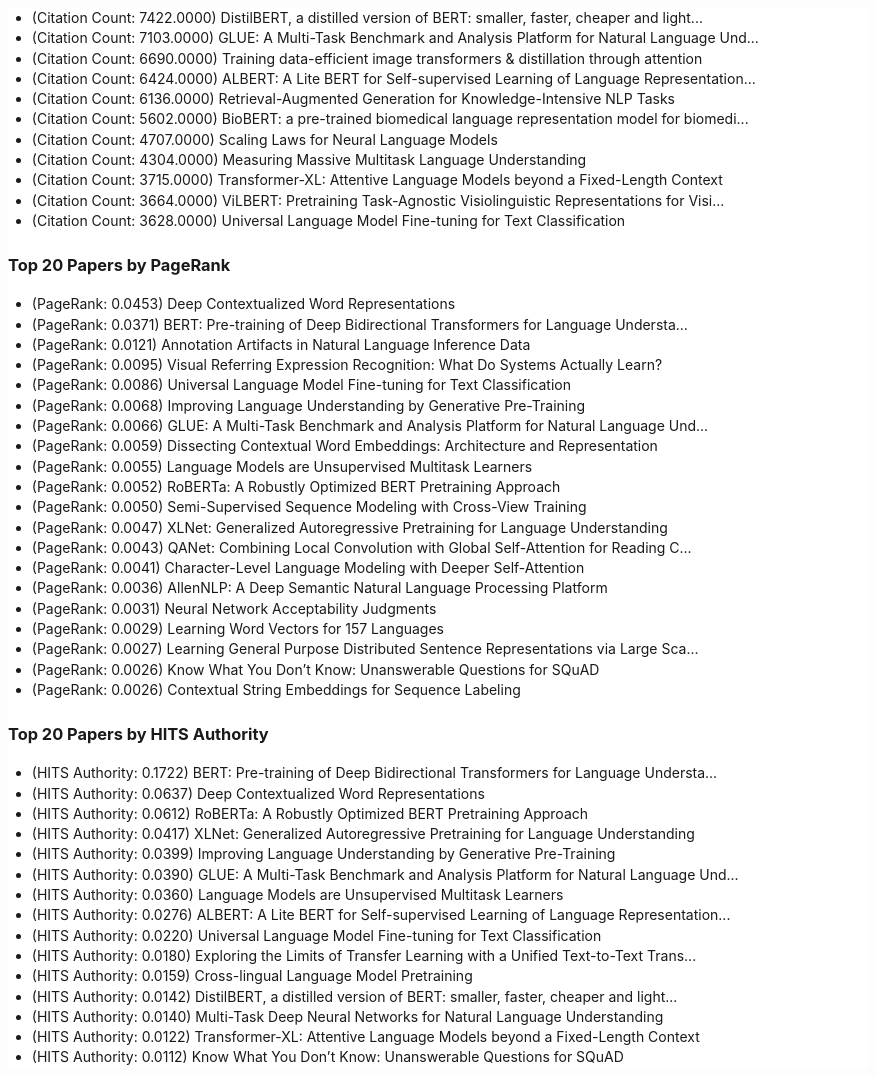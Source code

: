 - (Citation Count: 7422.0000) DistilBERT, a distilled version of BERT: smaller, faster, cheaper and light...
- (Citation Count: 7103.0000) GLUE: A Multi-Task Benchmark and Analysis Platform for Natural Language Und...
- (Citation Count: 6690.0000) Training data-efficient image transformers & distillation through attention
- (Citation Count: 6424.0000) ALBERT: A Lite BERT for Self-supervised Learning of Language Representation...
- (Citation Count: 6136.0000) Retrieval-Augmented Generation for Knowledge-Intensive NLP Tasks
- (Citation Count: 5602.0000) BioBERT: a pre-trained biomedical language representation model for biomedi...
- (Citation Count: 4707.0000) Scaling Laws for Neural Language Models
- (Citation Count: 4304.0000) Measuring Massive Multitask Language Understanding
- (Citation Count: 3715.0000) Transformer-XL: Attentive Language Models beyond a Fixed-Length Context
- (Citation Count: 3664.0000) ViLBERT: Pretraining Task-Agnostic Visiolinguistic Representations for Visi...
- (Citation Count: 3628.0000) Universal Language Model Fine-tuning for Text Classification

### Top 20 Papers by PageRank

- (PageRank: 0.0453) Deep Contextualized Word Representations
- (PageRank: 0.0371) BERT: Pre-training of Deep Bidirectional Transformers for Language Understa...
- (PageRank: 0.0121) Annotation Artifacts in Natural Language Inference Data
- (PageRank: 0.0095) Visual Referring Expression Recognition: What Do Systems Actually Learn?
- (PageRank: 0.0086) Universal Language Model Fine-tuning for Text Classification
- (PageRank: 0.0068) Improving Language Understanding by Generative Pre-Training
- (PageRank: 0.0066) GLUE: A Multi-Task Benchmark and Analysis Platform for Natural Language Und...
- (PageRank: 0.0059) Dissecting Contextual Word Embeddings: Architecture and Representation
- (PageRank: 0.0055) Language Models are Unsupervised Multitask Learners
- (PageRank: 0.0052) RoBERTa: A Robustly Optimized BERT Pretraining Approach
- (PageRank: 0.0050) Semi-Supervised Sequence Modeling with Cross-View Training
- (PageRank: 0.0047) XLNet: Generalized Autoregressive Pretraining for Language Understanding
- (PageRank: 0.0043) QANet: Combining Local Convolution with Global Self-Attention for Reading C...
- (PageRank: 0.0041) Character-Level Language Modeling with Deeper Self-Attention
- (PageRank: 0.0036) AllenNLP: A Deep Semantic Natural Language Processing Platform
- (PageRank: 0.0031) Neural Network Acceptability Judgments
- (PageRank: 0.0029) Learning Word Vectors for 157 Languages
- (PageRank: 0.0027) Learning General Purpose Distributed Sentence Representations via Large Sca...
- (PageRank: 0.0026) Know What You Don’t Know: Unanswerable Questions for SQuAD
- (PageRank: 0.0026) Contextual String Embeddings for Sequence Labeling

### Top 20 Papers by HITS Authority

- (HITS Authority: 0.1722) BERT: Pre-training of Deep Bidirectional Transformers for Language Understa...
- (HITS Authority: 0.0637) Deep Contextualized Word Representations
- (HITS Authority: 0.0612) RoBERTa: A Robustly Optimized BERT Pretraining Approach
- (HITS Authority: 0.0417) XLNet: Generalized Autoregressive Pretraining for Language Understanding
- (HITS Authority: 0.0399) Improving Language Understanding by Generative Pre-Training
- (HITS Authority: 0.0390) GLUE: A Multi-Task Benchmark and Analysis Platform for Natural Language Und...
- (HITS Authority: 0.0360) Language Models are Unsupervised Multitask Learners
- (HITS Authority: 0.0276) ALBERT: A Lite BERT for Self-supervised Learning of Language Representation...
- (HITS Authority: 0.0220) Universal Language Model Fine-tuning for Text Classification
- (HITS Authority: 0.0180) Exploring the Limits of Transfer Learning with a Unified Text-to-Text Trans...
- (HITS Authority: 0.0159) Cross-lingual Language Model Pretraining
- (HITS Authority: 0.0142) DistilBERT, a distilled version of BERT: smaller, faster, cheaper and light...
- (HITS Authority: 0.0140) Multi-Task Deep Neural Networks for Natural Language Understanding
- (HITS Authority: 0.0122) Transformer-XL: Attentive Language Models beyond a Fixed-Length Context
- (HITS Authority: 0.0112) Know What You Don’t Know: Unanswerable Questions for SQuAD